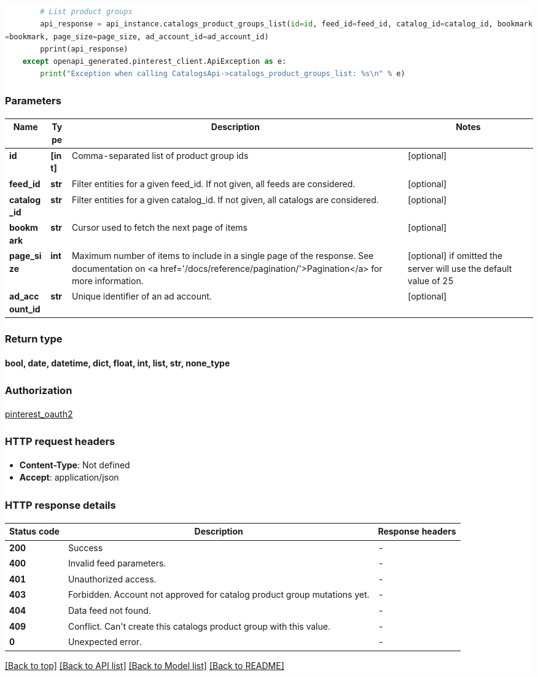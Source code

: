 ```python
        # List product groups
        api_response = api_instance.catalogs_product_groups_list(id=id, feed_id=feed_id, catalog_id=catalog_id, bookmark=bookmark, page_size=page_size, ad_account_id=ad_account_id)
        pprint(api_response)
    except openapi_generated.pinterest_client.ApiException as e:
        print("Exception when calling CatalogsApi->catalogs_product_groups_list: %s\n" % e)
```


### Parameters

Name | Type | Description  | Notes
------------- | ------------- | ------------- | -------------
 **id** | **[int]**| Comma-separated list of product group ids | [optional]
 **feed_id** | **str**| Filter entities for a given feed_id. If not given, all feeds are considered. | [optional]
 **catalog_id** | **str**| Filter entities for a given catalog_id. If not given, all catalogs are considered. | [optional]
 **bookmark** | **str**| Cursor used to fetch the next page of items | [optional]
 **page_size** | **int**| Maximum number of items to include in a single page of the response. See documentation on &lt;a href&#x3D;&#39;/docs/reference/pagination/&#39;&gt;Pagination&lt;/a&gt; for more information. | [optional] if omitted the server will use the default value of 25
 **ad_account_id** | **str**| Unique identifier of an ad account. | [optional]

### Return type

**bool, date, datetime, dict, float, int, list, str, none_type**

### Authorization

[pinterest_oauth2](../README.md#pinterest_oauth2)

### HTTP request headers

 - **Content-Type**: Not defined
 - **Accept**: application/json


### HTTP response details

| Status code | Description | Response headers |
|-------------|-------------|------------------|
**200** | Success |  -  |
**400** | Invalid feed parameters. |  -  |
**401** | Unauthorized access. |  -  |
**403** | Forbidden. Account not approved for catalog product group mutations yet. |  -  |
**404** | Data feed not found. |  -  |
**409** | Conflict. Can&#39;t create this catalogs product group with this value. |  -  |
**0** | Unexpected error. |  -  |

[[Back to top]](#) [[Back to API list]](../README.md#documentation-for-api-endpoints) [[Back to Model list]](../README.md#documentation-for-models) [[Back to README]](../README.md)
